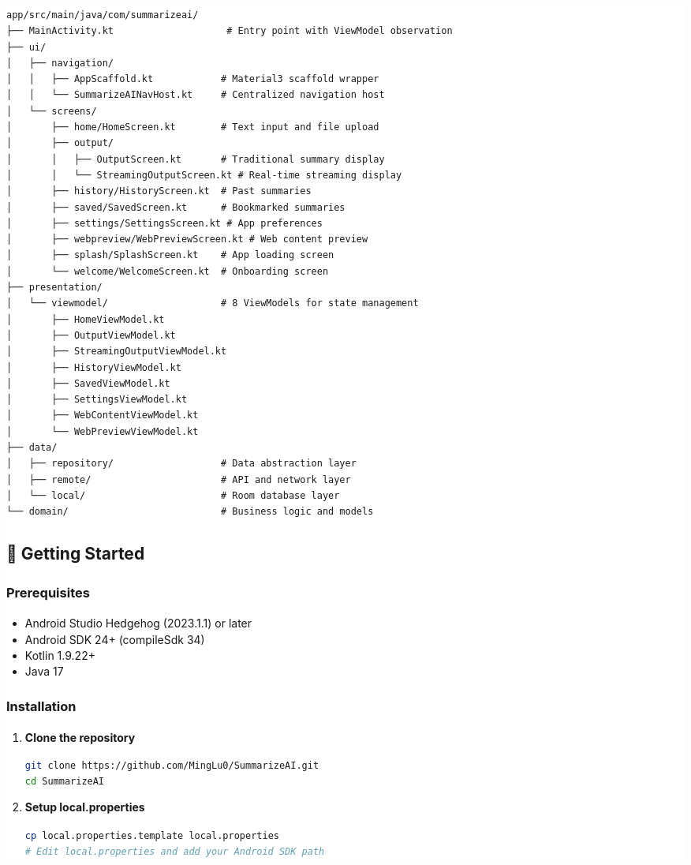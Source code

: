 ```
app/src/main/java/com/summarizeai/
├── MainActivity.kt                    # Entry point with ViewModel observation
├── ui/
│   ├── navigation/
│   │   ├── AppScaffold.kt            # Material3 scaffold wrapper
│   │   └── SummarizeAINavHost.kt     # Centralized navigation host
│   └── screens/
│       ├── home/HomeScreen.kt        # Text input and file upload
│       ├── output/
│       │   ├── OutputScreen.kt       # Traditional summary display
│       │   └── StreamingOutputScreen.kt # Real-time streaming display
│       ├── history/HistoryScreen.kt  # Past summaries
│       ├── saved/SavedScreen.kt      # Bookmarked summaries
│       ├── settings/SettingsScreen.kt # App preferences
│       ├── webpreview/WebPreviewScreen.kt # Web content preview
│       ├── splash/SplashScreen.kt    # App loading screen
│       └── welcome/WelcomeScreen.kt  # Onboarding screen
├── presentation/
│   └── viewmodel/                    # 8 ViewModels for state management
│       ├── HomeViewModel.kt
│       ├── OutputViewModel.kt
│       ├── StreamingOutputViewModel.kt
│       ├── HistoryViewModel.kt
│       ├── SavedViewModel.kt
│       ├── SettingsViewModel.kt
│       ├── WebContentViewModel.kt
│       └── WebPreviewViewModel.kt
├── data/
│   ├── repository/                   # Data abstraction layer
│   ├── remote/                       # API and network layer
│   └── local/                        # Room database layer
└── domain/                           # Business logic and models
```

## 🚀 Getting Started

### Prerequisites
- Android Studio Hedgehog (2023.1.1) or later
- Android SDK 24+ (compileSdk 34)
- Kotlin 1.9.22+
- Java 17

### Installation

1. **Clone the repository**
   ```bash
   git clone https://github.com/MingLu0/SummarizeAI.git
   cd SummarizeAI
   ```

2. **Setup local.properties**
   ```bash
   cp local.properties.template local.properties
   # Edit local.properties and add your Android SDK path
   ```
